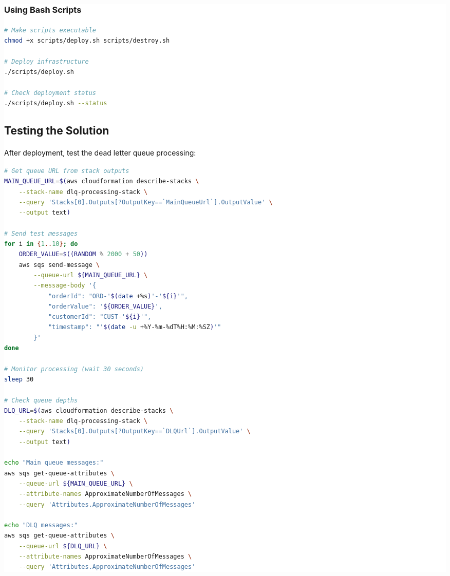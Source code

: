 ### Using Bash Scripts
```bash
# Make scripts executable
chmod +x scripts/deploy.sh scripts/destroy.sh

# Deploy infrastructure
./scripts/deploy.sh

# Check deployment status
./scripts/deploy.sh --status
```

## Testing the Solution

After deployment, test the dead letter queue processing:

```bash
# Get queue URL from stack outputs
MAIN_QUEUE_URL=$(aws cloudformation describe-stacks \
    --stack-name dlq-processing-stack \
    --query 'Stacks[0].Outputs[?OutputKey==`MainQueueUrl`].OutputValue' \
    --output text)

# Send test messages
for i in {1..10}; do
    ORDER_VALUE=$((RANDOM % 2000 + 50))
    aws sqs send-message \
        --queue-url ${MAIN_QUEUE_URL} \
        --message-body '{
            "orderId": "ORD-'$(date +%s)'-'${i}'",
            "orderValue": '${ORDER_VALUE}',
            "customerId": "CUST-'${i}'",
            "timestamp": "'$(date -u +%Y-%m-%dT%H:%M:%SZ)'"
        }'
done

# Monitor processing (wait 30 seconds)
sleep 30

# Check queue depths
DLQ_URL=$(aws cloudformation describe-stacks \
    --stack-name dlq-processing-stack \
    --query 'Stacks[0].Outputs[?OutputKey==`DLQUrl`].OutputValue' \
    --output text)

echo "Main queue messages:"
aws sqs get-queue-attributes \
    --queue-url ${MAIN_QUEUE_URL} \
    --attribute-names ApproximateNumberOfMessages \
    --query 'Attributes.ApproximateNumberOfMessages'

echo "DLQ messages:"
aws sqs get-queue-attributes \
    --queue-url ${DLQ_URL} \
    --attribute-names ApproximateNumberOfMessages \
    --query 'Attributes.ApproximateNumberOfMessages'
```

